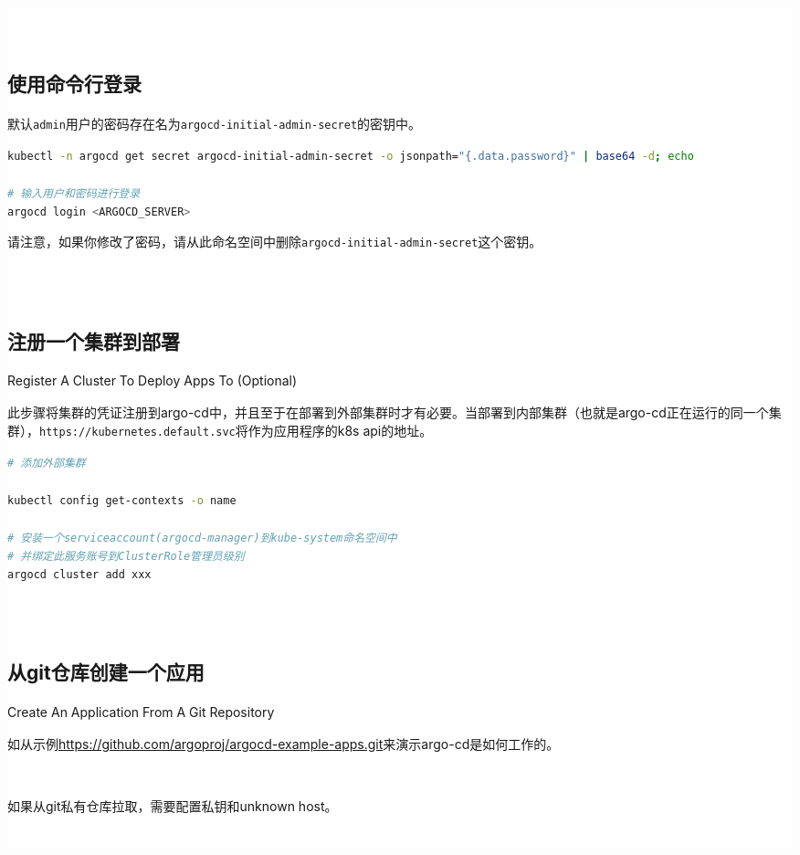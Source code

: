 
<br/>
<br/>


## 使用命令行登录

默认`admin`用户的密码存在名为`argocd-initial-admin-secret`的密钥中。

```bash
kubectl -n argocd get secret argocd-initial-admin-secret -o jsonpath="{.data.password}" | base64 -d; echo

# 输入用户和密码进行登录
argocd login <ARGOCD_SERVER>
```

请注意，如果你修改了密码，请从此命名空间中删除`argocd-initial-admin-secret`这个密钥。


<br/>
<br/>


## 注册一个集群到部署

Register A Cluster To Deploy Apps To (Optional)

此步骤将集群的凭证注册到argo-cd中，并且至于在部署到外部集群时才有必要。当部署到内部集群（也就是argo-cd正在运行的同一个集群），`https://kubernetes.default.svc`将作为应用程序的k8s api的地址。

```bash
# 添加外部集群

kubectl config get-contexts -o name

# 安装一个serviceaccount(argocd-manager)到kube-system命名空间中
# 并绑定此服务账号到ClusterRole管理员级别
argocd cluster add xxx
```


<br/>
<br/>


## 从git仓库创建一个应用

Create An Application From A Git Repository

如从示例<https://github.com/argoproj/argocd-example-apps.git>来演示argo-cd是如何工作的。

<br/>

如果从git私有仓库拉取，需要配置私钥和unknown host。


<br/>

